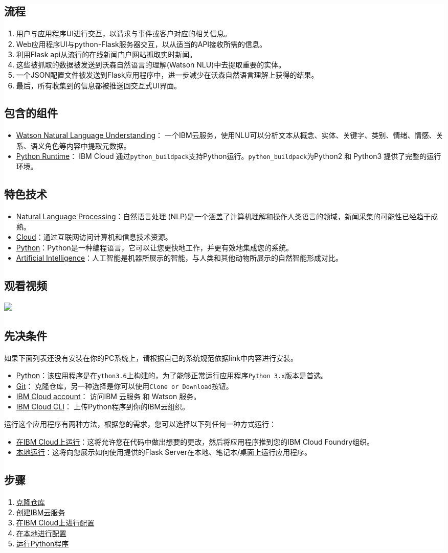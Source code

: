 ## 流程

1. 用户与应用程序UI进行交互，以请求与事件或客户对应的相关信息。
2. Web应用程序UI与python-Flask服务器交互，以从适当的API接收所需的信息。
3. 利用Flask api从流行的在线新闻门户网站抓取实时新闻。
4. 这些被抓取的数据被发送到沃森自然语言的理解(Watson NLU)中去提取重要的实体。
5. 一个JSON配置文件被发送到Flask应用程序中，进一步减少在沃森自然语言理解上获得的结果。
6. 最后，所有收集到的信息都被推送回交互式UI界面。


## 包含的组件

* [Watson Natural Language Understanding](https://console.bluemix.net/catalog/services/natural-language-understanding)： 一个IBM云服务，使用NLU可以分析文本从概念、实体、关键字、类别、情绪、情感、关系、语义角色等内容中提取元数据。
* [Python Runtime](https://console.bluemix.net/docs/runtimes/python/index.html#python_runtime)： IBM Cloud 
通过`python_buildpack`支持Python运行。`python_buildpack`为Python2 和 Python3 提供了完整的运行环境。 

## 特色技术

* [Natural Language Processing](https://www.ibm.com/watson/services/natural-language-understanding)：自然语言处理
(NLP)是一个涵盖了计算机理解和操作人类语言的领域，新闻采集的可能性已经趋于成熟。
* [Cloud](https://www.ibm.com/developerworks/learn/cloud/)：通过互联网访问计算机和信息技术资源。
* [Python](https://www.python.org/)：Python是一种编程语言，它可以让您更快地工作，并更有效地集成您的系统。
* [Artificial Intelligence](https://www.ibm.com/services/artificial-intelligence)：人工智能是机器所展示的智能，与人类和其他动物所展示的自然智能形成对比。

## 观看视频
[![](https://img.youtube.com/vi/B_NDyeqEn2k/0.jpg)](http://www.youtube.com/watch?v=B_NDyeqEn2k)

## 先决条件
如果下面列表还没有安装在你的PC系统上，请根据自己的系统规范依据link中内容进行安装。

* [Python](https://www.python.org/downloads/)：该应用程序是在`ython3.6`上构建的，为了能够正常运行应用程序`Python 3.x`版本是首选。
* [Git](https://git-scm.com/downloads)： 克隆仓库，另一种选择是你可以使用`Clone or Download`按钮。
* [IBM Cloud account](https://console.bluemix.net/registration/?target=%2Fdashboard%2Fapps)： 访问IBM 云服务 和 Watson 服务。
* [IBM Cloud CLI](https://console.bluemix.net/docs/cli)： 上传Python程序到你的IBM云组织。


运行这个应用程序有两种方法，根据您的需求，您可以选择以下列任何一种方式运行：
* [在IBM Cloud上运行](#3-setup-the-application-on-ibm-cloud)：这将允许您在代码中做出想要的更改，然后将应用程序推到您的IBM Cloud Foundry组织。
* [本地运行](#4-setup-the-application-on-your-localhost)：这将向您展示如何使用提供的Flask Server在本地、笔记本/桌面上运行应用程序。


## 步骤
1. [克隆仓库](#1-clone-the-repo)
2. [创建IBM云服务](#2-create-ibm-cloud-service)
3. [在IBM Cloud上进行配置](#3-setup-the-application-on-ibm-cloud)
4. [在本地进行配置](#4-setup-the-application-on-your-localhost)
5. [运行Python程序](#5-running-the-python-application)
